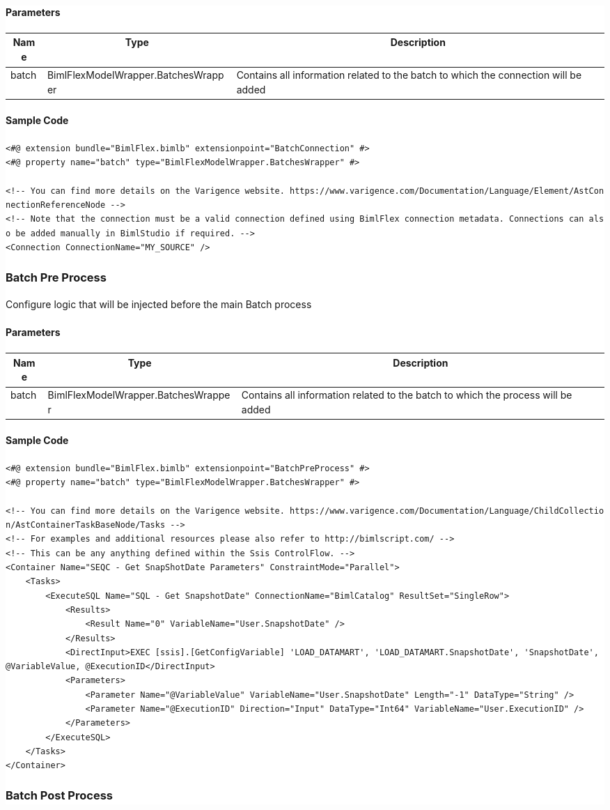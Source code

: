 #### Parameters

| Name | Type | Description |
| ---- | ---- | ----------- |
| batch | BimlFlexModelWrapper.BatchesWrapper | Contains all information related to the batch to which the connection will be added |

#### Sample Code

```biml
<#@ extension bundle="BimlFlex.bimlb" extensionpoint="BatchConnection" #>
<#@ property name="batch" type="BimlFlexModelWrapper.BatchesWrapper" #>

<!-- You can find more details on the Varigence website. https://www.varigence.com/Documentation/Language/Element/AstConnectionReferenceNode -->
<!-- Note that the connection must be a valid connection defined using BimlFlex connection metadata. Connections can also be added manually in BimlStudio if required. -->
<Connection ConnectionName="MY_SOURCE" />
```
### Batch Pre Process

Configure logic that will be injected before the main Batch process

#### Parameters

| Name | Type | Description |
| ---- | ---- | ----------- |
| batch | BimlFlexModelWrapper.BatchesWrapper | Contains all information related to the batch to which the process will be added |

#### Sample Code

```biml
<#@ extension bundle="BimlFlex.bimlb" extensionpoint="BatchPreProcess" #>
<#@ property name="batch" type="BimlFlexModelWrapper.BatchesWrapper" #>

<!-- You can find more details on the Varigence website. https://www.varigence.com/Documentation/Language/ChildCollection/AstContainerTaskBaseNode/Tasks -->
<!-- For examples and additional resources please also refer to http://bimlscript.com/ -->
<!-- This can be any anything defined within the Ssis ControlFlow. -->
<Container Name="SEQC - Get SnapShotDate Parameters" ConstraintMode="Parallel">
	<Tasks>
		<ExecuteSQL Name="SQL - Get SnapshotDate" ConnectionName="BimlCatalog" ResultSet="SingleRow">
			<Results>
				<Result Name="0" VariableName="User.SnapshotDate" />
			</Results>
			<DirectInput>EXEC [ssis].[GetConfigVariable] 'LOAD_DATAMART', 'LOAD_DATAMART.SnapshotDate', 'SnapshotDate', @VariableValue, @ExecutionID</DirectInput>
			<Parameters>
				<Parameter Name="@VariableValue" VariableName="User.SnapshotDate" Length="-1" DataType="String" />
				<Parameter Name="@ExecutionID" Direction="Input" DataType="Int64" VariableName="User.ExecutionID" />
			</Parameters>
		</ExecuteSQL>
	</Tasks>
</Container>
```
### Batch Post Process
